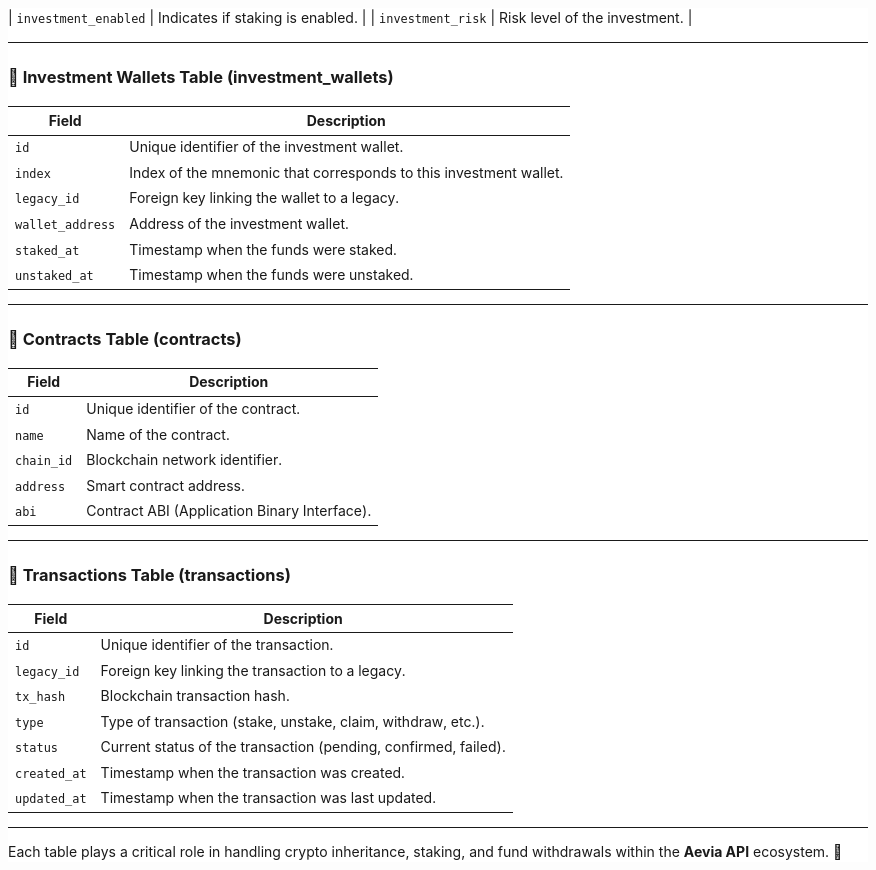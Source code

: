 | `investment_enabled` | Indicates if staking is enabled. |
| `investment_risk` | Risk level of the investment. |

---

### 🔹 **Investment Wallets Table (investment_wallets)**  

| **Field** | **Description** |
|-----------|---------------|
| `id` | Unique identifier of the investment wallet. |
| `index` | Index of the mnemonic that corresponds to this investment wallet. |
| `legacy_id` | Foreign key linking the wallet to a legacy. |
| `wallet_address` | Address of the investment wallet. |
| `staked_at` | Timestamp when the funds were staked. |
| `unstaked_at` | Timestamp when the funds were unstaked. |

---

### 🔹 **Contracts Table (contracts)**  

| **Field** | **Description** |
|-----------|---------------|
| `id` | Unique identifier of the contract. |
| `name` | Name of the contract. |
| `chain_id` | Blockchain network identifier. |
| `address` | Smart contract address. |
| `abi` | Contract ABI (Application Binary Interface). |

---

### 🔹 **Transactions Table (transactions)**  

| **Field** | **Description** |
|-----------|---------------|
| `id` | Unique identifier of the transaction. |
| `legacy_id` | Foreign key linking the transaction to a legacy. |
| `tx_hash` | Blockchain transaction hash. |
| `type` | Type of transaction (stake, unstake, claim, withdraw, etc.). |
| `status` | Current status of the transaction (pending, confirmed, failed). |
| `created_at` | Timestamp when the transaction was created. |
| `updated_at` | Timestamp when the transaction was last updated. |

---

Each table plays a critical role in handling crypto inheritance, staking, and fund withdrawals within the **Aevia API** ecosystem. 🚀  